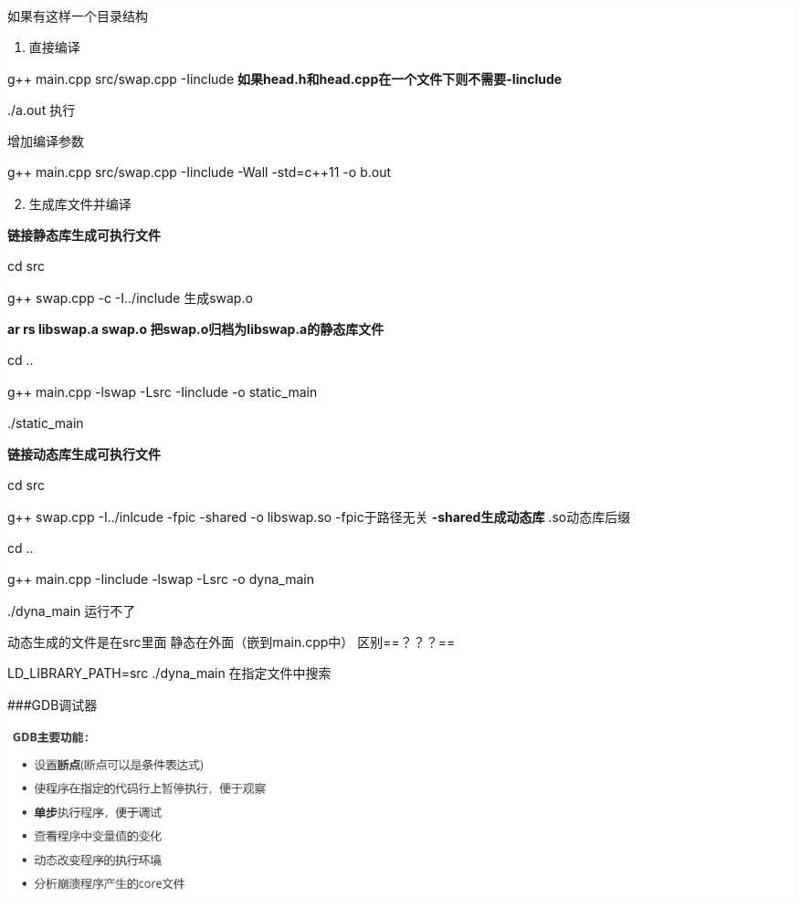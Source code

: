 如果有这样一个目录结构

1. 直接编译

g++ main.cpp src/swap.cpp -Iinclude  **如果head.h和head.cpp在一个文件下则不需要-Iinclude**

./a.out 执行

增加编译参数

g++ main.cpp src/swap.cpp -Iinclude -Wall -std=c++11 -o b.out

2. 生成库文件并编译

**链接静态库生成可执行文件**

cd src

g++ swap.cpp -c -I../include  生成swap.o

**ar rs libswap.a swap.o 把swap.o归档为libswap.a的静态库文件**

cd ..

g++ main.cpp -lswap -Lsrc -Iinclude -o static_main

./static_main

**链接动态库生成可执行文件**

cd src

g++ swap.cpp -I../inlcude -fpic -shared -o libswap.so  -fpic于路径无关 **-shared生成动态库** .so动态库后缀

cd ..

g++ main.cpp -Iinclude -lswap -Lsrc -o dyna_main

./dyna_main 运行不了

动态生成的文件是在src里面 静态在外面（嵌到main.cpp中） 区别==？？？==

LD_LIBRARY_PATH=src ./dyna_main 在指定文件中搜索

###GDB调试器

<img src="./images/Linux系统安装.assets/image-20230912193610332-1740971902830-260.png" alt="image-20230912193610332" style="zoom:33%;" />
